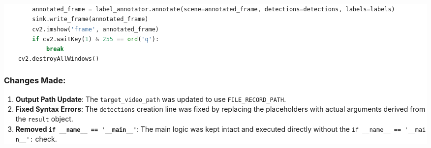 ```python
        annotated_frame = label_annotator.annotate(scene=annotated_frame, detections=detections, labels=labels)
        sink.write_frame(annotated_frame)
        cv2.imshow('frame', annotated_frame)
        if cv2.waitKey(1) & 255 == ord('q'):
            break
    cv2.destroyAllWindows()
```

### Changes Made:
1. **Output Path Update**: The `target_video_path` was updated to use `FILE_RECORD_PATH`.
2. **Fixed Syntax Errors**: The `detections` creation line was fixed by replacing the placeholders with actual arguments derived from the `result` object.
3. **Removed `if __name__ == '__main__'`**: The main logic was kept intact and executed directly without the `if __name__ == '__main__':` check.